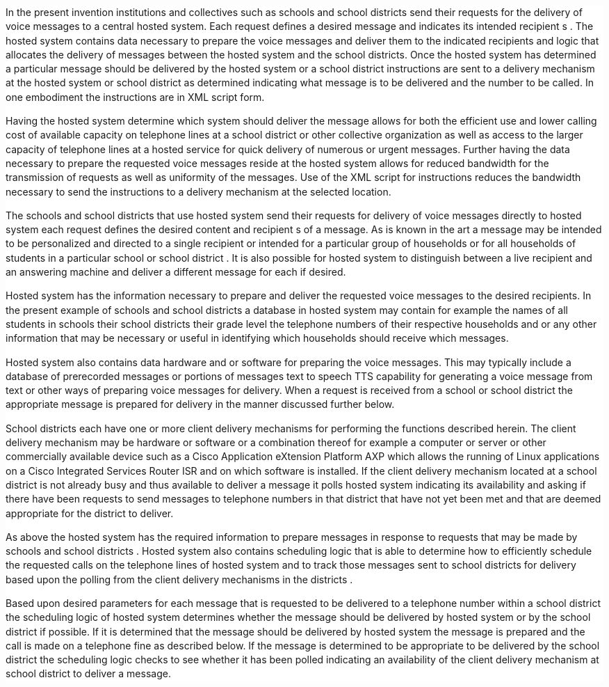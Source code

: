In the present invention institutions and collectives such as schools and school districts send their requests for the delivery of voice messages to a central hosted system. Each request defines a desired message and indicates its intended recipient s . The hosted system contains data necessary to prepare the voice messages and deliver them to the indicated recipients and logic that allocates the delivery of messages between the hosted system and the school districts. Once the hosted system has determined a particular message should be delivered by the hosted system or a school district instructions are sent to a delivery mechanism at the hosted system or school district as determined indicating what message is to be delivered and the number to be called. In one embodiment the instructions are in XML script form.

Having the hosted system determine which system should deliver the message allows for both the efficient use and lower calling cost of available capacity on telephone lines at a school district or other collective organization as well as access to the larger capacity of telephone lines at a hosted service for quick delivery of numerous or urgent messages. Further having the data necessary to prepare the requested voice messages reside at the hosted system allows for reduced bandwidth for the transmission of requests as well as uniformity of the messages. Use of the XML script for instructions reduces the bandwidth necessary to send the instructions to a delivery mechanism at the selected location.

The schools and school districts that use hosted system send their requests for delivery of voice messages directly to hosted system each request defines the desired content and recipient s of a message. As is known in the art a message may be intended to be personalized and directed to a single recipient or intended for a particular group of households or for all households of students in a particular school or school district . It is also possible for hosted system to distinguish between a live recipient and an answering machine and deliver a different message for each if desired.

Hosted system has the information necessary to prepare and deliver the requested voice messages to the desired recipients. In the present example of schools and school districts a database in hosted system may contain for example the names of all students in schools their school districts their grade level the telephone numbers of their respective households and or any other information that may be necessary or useful in identifying which households should receive which messages.

Hosted system also contains data hardware and or software for preparing the voice messages. This may typically include a database of prerecorded messages or portions of messages text to speech TTS capability for generating a voice message from text or other ways of preparing voice messages for delivery. When a request is received from a school or school district the appropriate message is prepared for delivery in the manner discussed further below.

School districts each have one or more client delivery mechanisms for performing the functions described herein. The client delivery mechanism may be hardware or software or a combination thereof for example a computer or server or other commercially available device such as a Cisco Application eXtension Platform AXP which allows the running of Linux applications on a Cisco Integrated Services Router ISR and on which software is installed. If the client delivery mechanism located at a school district is not already busy and thus available to deliver a message it polls hosted system indicating its availability and asking if there have been requests to send messages to telephone numbers in that district that have not yet been met and that are deemed appropriate for the district to deliver.

As above the hosted system has the required information to prepare messages in response to requests that may be made by schools and school districts . Hosted system also contains scheduling logic that is able to determine how to efficiently schedule the requested calls on the telephone lines of hosted system and to track those messages sent to school districts for delivery based upon the polling from the client delivery mechanisms in the districts .

Based upon desired parameters for each message that is requested to be delivered to a telephone number within a school district the scheduling logic of hosted system determines whether the message should be delivered by hosted system or by the school district if possible. If it is determined that the message should be delivered by hosted system the message is prepared and the call is made on a telephone fine as described below. If the message is determined to be appropriate to be delivered by the school district the scheduling logic checks to see whether it has been polled indicating an availability of the client delivery mechanism at school district to deliver a message.
